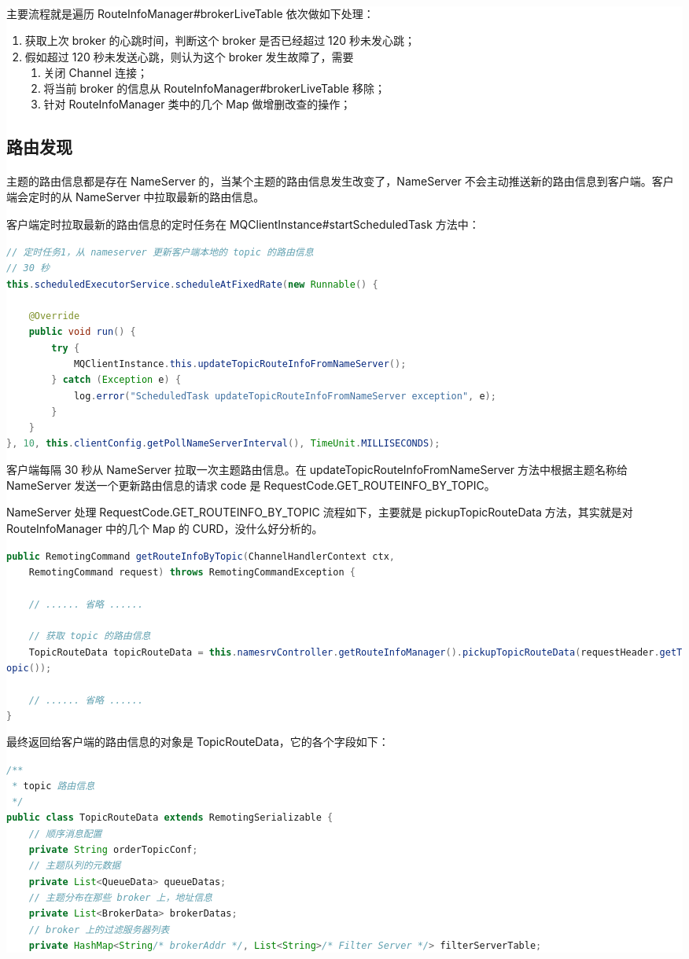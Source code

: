 主要流程就是遍历 RouteInfoManager#brokerLiveTable 依次做如下处理：

1. 获取上次 broker 的心跳时间，判断这个 broker 是否已经超过 120 秒未发心跳；
2. 假如超过 120 秒未发送心跳，则认为这个 broker 发生故障了，需要
   1. 关闭 Channel 连接；
   2. 将当前 broker 的信息从 RouteInfoManager#brokerLiveTable 移除；
   3. 针对 RouteInfoManager 类中的几个 Map 做增删改查的操作；

## 路由发现

主题的路由信息都是存在 NameServer 的，当某个主题的路由信息发生改变了，NameServer 不会主动推送新的路由信息到客户端。客户端会定时的从 NameServer 中拉取最新的路由信息。

客户端定时拉取最新的路由信息的定时任务在 MQClientInstance#startScheduledTask 方法中：

```java
// 定时任务1，从 nameserver 更新客户端本地的 topic 的路由信息
// 30 秒
this.scheduledExecutorService.scheduleAtFixedRate(new Runnable() {

    @Override
    public void run() {
        try {
            MQClientInstance.this.updateTopicRouteInfoFromNameServer();
        } catch (Exception e) {
            log.error("ScheduledTask updateTopicRouteInfoFromNameServer exception", e);
        }
    }
}, 10, this.clientConfig.getPollNameServerInterval(), TimeUnit.MILLISECONDS);
```

客户端每隔 30 秒从 NameServer 拉取一次主题路由信息。在 updateTopicRouteInfoFromNameServer 方法中根据主题名称给 NameServer 发送一个更新路由信息的请求 code 是 RequestCode.GET_ROUTEINFO_BY_TOPIC。



NameServer 处理 RequestCode.GET_ROUTEINFO_BY_TOPIC 流程如下，主要就是 pickupTopicRouteData 方法，其实就是对 RouteInfoManager 中的几个 Map 的 CURD，没什么好分析的。

```java
public RemotingCommand getRouteInfoByTopic(ChannelHandlerContext ctx,
    RemotingCommand request) throws RemotingCommandException {
    
    // ...... 省略 ......
    
    // 获取 topic 的路由信息
    TopicRouteData topicRouteData = this.namesrvController.getRouteInfoManager().pickupTopicRouteData(requestHeader.getTopic());

    // ...... 省略 ......
}
```

最终返回给客户端的路由信息的对象是 TopicRouteData，它的各个字段如下：

```java
/**
 * topic 路由信息
 */
public class TopicRouteData extends RemotingSerializable {
    // 顺序消息配置
    private String orderTopicConf;
    // 主题队列的元数据
    private List<QueueData> queueDatas;
    // 主题分布在那些 broker 上，地址信息
    private List<BrokerData> brokerDatas;
    // broker 上的过滤服务器列表
    private HashMap<String/* brokerAddr */, List<String>/* Filter Server */> filterServerTable;

```